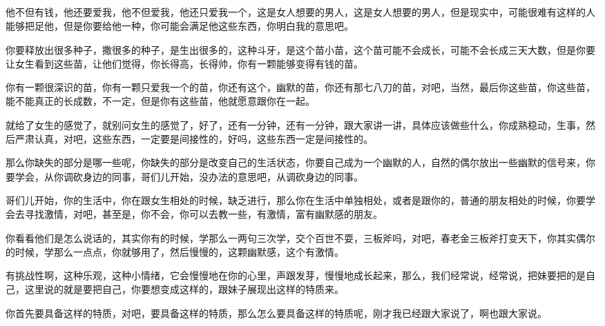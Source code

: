 他不但有钱，他还要爱我，他不但爱我，他还只爱我一个，这是女人想要的男人，这是女人想要的男人，但是现实中，可能很难有这样的人能够把足他，但是你要给他一种，你可能会满足他这些东西，你明白我的意思吧。

你要释放出很多种子，撒很多的种子，是生出很多的，这种斗牙，是这个苗小苗，这个苗可能不会成长，可能不会长成三天大数，但是你要让女生看到这些苗，让他们觉得，你长得高，长得帅，你有一颗能够变得有钱的苗。

你有一颗很深识的苗，你有一颗只爱我一个的苗，你还有这个，幽默的苗，你还有那七八刀的苗，对吧，当然，最后你这些苗，你这些苗，能不能真正的长成数，不一定，但是你有这些苗，他就愿意跟你在一起。

就给了女生的感觉了，就别问女生的感觉了，好了，还有一分钟，还有一分钟，跟大家讲一讲，具体应该做些什么，你成熟稳动，生事，然后严肃认真，对吧，这些东西，一定要是间接性的，好吗，这些东西一定是间接性的。

那么你缺失的部分是哪一些呢，你缺失的部分是改变自己的生活状态，你要自己成为一个幽默的人，自然的偶尔放出一些幽默的信号来，你要学会，从你调砍身边的同事，哥们儿开始，没办法的意思吧，从调砍身边的同事。

哥们儿开始，你的生活中，你在跟女生相处的时候，缺乏进行，那么你在生活中单独相处，或者是跟你的，普通的朋友相处的时候，你要学会去寻找激情，对吧，甚至是，你不会，你可以去教一些，有激情，富有幽默感的朋友。

你看看他们是怎么说话的，其实你有的时候，学那么一两句三次学，交个百世不耍，三板斧吗，对吧，春老金三板斧打变天下，你其实偶尔的时候，学那么一点点，你就够用了，然后慢慢的，这颗幽默感，这个有激情。

有挑战性啊，这种乐观，这种小情绪，它会慢慢地在你的心里，声跟发芽，慢慢地成长起来，那么，我们经常说，经常说，把妹要把的是自己，这里说的就是要把自己，你要想变成这样的，跟妹子展现出这样的特质来。

你首先要具备这样的特质，对吧，要具备这样的特质，那么怎么要具备这样的特质呢，刚才我已经跟大家说了，啊也跟大家说。